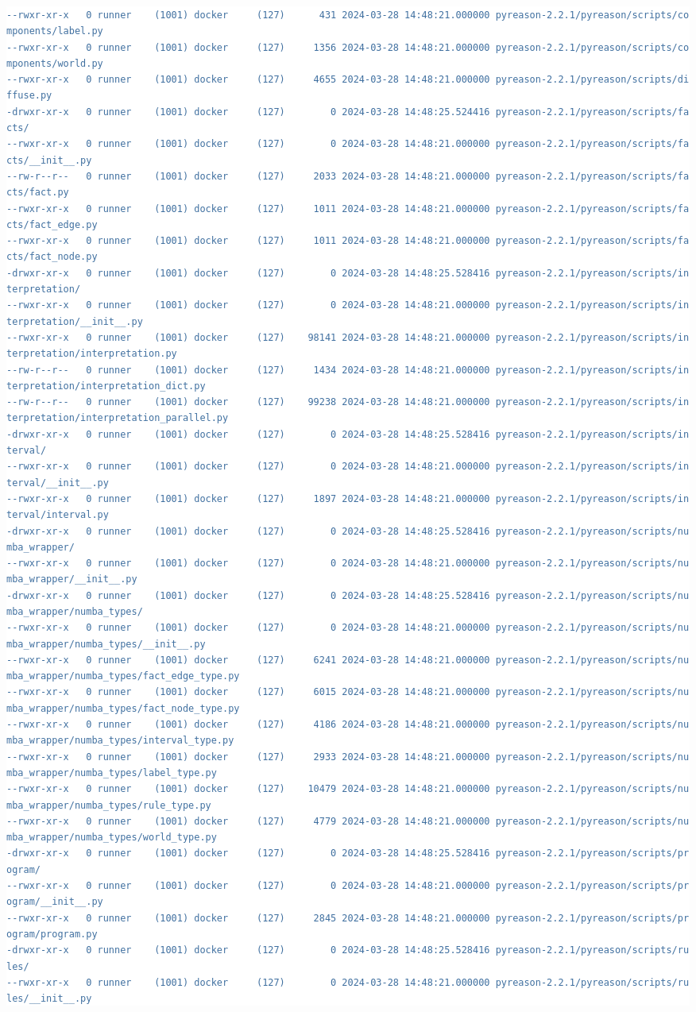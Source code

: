 ```diff
--rwxr-xr-x   0 runner    (1001) docker     (127)      431 2024-03-28 14:48:21.000000 pyreason-2.2.1/pyreason/scripts/components/label.py
--rwxr-xr-x   0 runner    (1001) docker     (127)     1356 2024-03-28 14:48:21.000000 pyreason-2.2.1/pyreason/scripts/components/world.py
--rwxr-xr-x   0 runner    (1001) docker     (127)     4655 2024-03-28 14:48:21.000000 pyreason-2.2.1/pyreason/scripts/diffuse.py
-drwxr-xr-x   0 runner    (1001) docker     (127)        0 2024-03-28 14:48:25.524416 pyreason-2.2.1/pyreason/scripts/facts/
--rwxr-xr-x   0 runner    (1001) docker     (127)        0 2024-03-28 14:48:21.000000 pyreason-2.2.1/pyreason/scripts/facts/__init__.py
--rw-r--r--   0 runner    (1001) docker     (127)     2033 2024-03-28 14:48:21.000000 pyreason-2.2.1/pyreason/scripts/facts/fact.py
--rwxr-xr-x   0 runner    (1001) docker     (127)     1011 2024-03-28 14:48:21.000000 pyreason-2.2.1/pyreason/scripts/facts/fact_edge.py
--rwxr-xr-x   0 runner    (1001) docker     (127)     1011 2024-03-28 14:48:21.000000 pyreason-2.2.1/pyreason/scripts/facts/fact_node.py
-drwxr-xr-x   0 runner    (1001) docker     (127)        0 2024-03-28 14:48:25.528416 pyreason-2.2.1/pyreason/scripts/interpretation/
--rwxr-xr-x   0 runner    (1001) docker     (127)        0 2024-03-28 14:48:21.000000 pyreason-2.2.1/pyreason/scripts/interpretation/__init__.py
--rwxr-xr-x   0 runner    (1001) docker     (127)    98141 2024-03-28 14:48:21.000000 pyreason-2.2.1/pyreason/scripts/interpretation/interpretation.py
--rw-r--r--   0 runner    (1001) docker     (127)     1434 2024-03-28 14:48:21.000000 pyreason-2.2.1/pyreason/scripts/interpretation/interpretation_dict.py
--rw-r--r--   0 runner    (1001) docker     (127)    99238 2024-03-28 14:48:21.000000 pyreason-2.2.1/pyreason/scripts/interpretation/interpretation_parallel.py
-drwxr-xr-x   0 runner    (1001) docker     (127)        0 2024-03-28 14:48:25.528416 pyreason-2.2.1/pyreason/scripts/interval/
--rwxr-xr-x   0 runner    (1001) docker     (127)        0 2024-03-28 14:48:21.000000 pyreason-2.2.1/pyreason/scripts/interval/__init__.py
--rwxr-xr-x   0 runner    (1001) docker     (127)     1897 2024-03-28 14:48:21.000000 pyreason-2.2.1/pyreason/scripts/interval/interval.py
-drwxr-xr-x   0 runner    (1001) docker     (127)        0 2024-03-28 14:48:25.528416 pyreason-2.2.1/pyreason/scripts/numba_wrapper/
--rwxr-xr-x   0 runner    (1001) docker     (127)        0 2024-03-28 14:48:21.000000 pyreason-2.2.1/pyreason/scripts/numba_wrapper/__init__.py
-drwxr-xr-x   0 runner    (1001) docker     (127)        0 2024-03-28 14:48:25.528416 pyreason-2.2.1/pyreason/scripts/numba_wrapper/numba_types/
--rwxr-xr-x   0 runner    (1001) docker     (127)        0 2024-03-28 14:48:21.000000 pyreason-2.2.1/pyreason/scripts/numba_wrapper/numba_types/__init__.py
--rwxr-xr-x   0 runner    (1001) docker     (127)     6241 2024-03-28 14:48:21.000000 pyreason-2.2.1/pyreason/scripts/numba_wrapper/numba_types/fact_edge_type.py
--rwxr-xr-x   0 runner    (1001) docker     (127)     6015 2024-03-28 14:48:21.000000 pyreason-2.2.1/pyreason/scripts/numba_wrapper/numba_types/fact_node_type.py
--rwxr-xr-x   0 runner    (1001) docker     (127)     4186 2024-03-28 14:48:21.000000 pyreason-2.2.1/pyreason/scripts/numba_wrapper/numba_types/interval_type.py
--rwxr-xr-x   0 runner    (1001) docker     (127)     2933 2024-03-28 14:48:21.000000 pyreason-2.2.1/pyreason/scripts/numba_wrapper/numba_types/label_type.py
--rwxr-xr-x   0 runner    (1001) docker     (127)    10479 2024-03-28 14:48:21.000000 pyreason-2.2.1/pyreason/scripts/numba_wrapper/numba_types/rule_type.py
--rwxr-xr-x   0 runner    (1001) docker     (127)     4779 2024-03-28 14:48:21.000000 pyreason-2.2.1/pyreason/scripts/numba_wrapper/numba_types/world_type.py
-drwxr-xr-x   0 runner    (1001) docker     (127)        0 2024-03-28 14:48:25.528416 pyreason-2.2.1/pyreason/scripts/program/
--rwxr-xr-x   0 runner    (1001) docker     (127)        0 2024-03-28 14:48:21.000000 pyreason-2.2.1/pyreason/scripts/program/__init__.py
--rwxr-xr-x   0 runner    (1001) docker     (127)     2845 2024-03-28 14:48:21.000000 pyreason-2.2.1/pyreason/scripts/program/program.py
-drwxr-xr-x   0 runner    (1001) docker     (127)        0 2024-03-28 14:48:25.528416 pyreason-2.2.1/pyreason/scripts/rules/
--rwxr-xr-x   0 runner    (1001) docker     (127)        0 2024-03-28 14:48:21.000000 pyreason-2.2.1/pyreason/scripts/rules/__init__.py
```